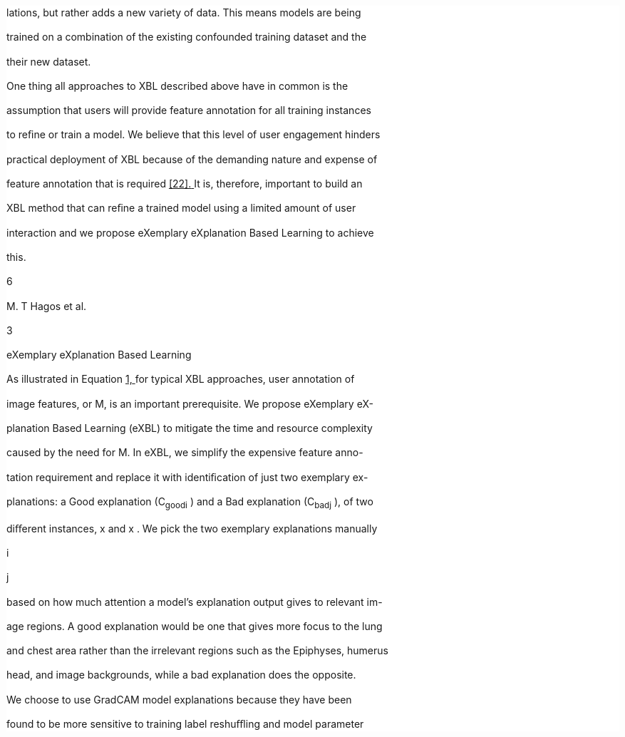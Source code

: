 lations, but rather adds a new variety of data. This means models are being

trained on a combination of the existing confounded training dataset and the

their new dataset.

One thing all approaches to XBL described above have in common is the

assumption that users will provide feature annotation for all training instances

to reﬁne or train a model. We believe that this level of user engagement hinders

practical deployment of XBL because of the demanding nature and expense of

feature annotation that is required [\[22\].](#br11)[ ](#br11)It is, therefore, important to build an

XBL method that can reﬁne a trained model using a limited amount of user

interaction and we propose eXemplary eXplanation Based Learning to achieve

this.



<a name="br6"></a> 

6

M. T Hagos et al.

3

eXemplary eXplanation Based Learning

As illustrated in Equation [1,](#br3)[ ](#br3)for typical XBL approaches, user annotation of

image features, or M, is an important prerequisite. We propose eXemplary eX-

planation Based Learning (eXBL) to mitigate the time and resource complexity

caused by the need for M. In eXBL, we simplify the expensive feature anno-

tation requirement and replace it with identiﬁcation of just two exemplary ex-

planations: a Good explanation (C<sub>goodi</sub> ) and a Bad explanation (C<sub>badj</sub> ), of two

diﬀerent instances, x and x . We pick the two exemplary explanations manually

i

j

based on how much attention a model’s explanation output gives to relevant im-

age regions. A good explanation would be one that gives more focus to the lung

and chest area rather than the irrelevant regions such as the Epiphyses, humerus

head, and image backgrounds, while a bad explanation does the opposite.

We choose to use GradCAM model explanations because they have been

found to be more sensitive to training label reshuﬄing and model parameter
